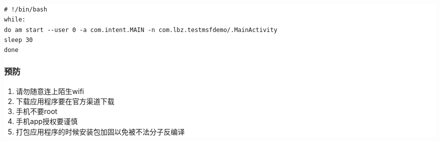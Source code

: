 ```
# !/bin/bash
while:
do am start --user 0 -a com.intent.MAIN -n com.lbz.testmsfdemo/.MainActivity
sleep 30
done
```


### 预防

1. 请勿随意连上陌生wifi
2. 下载应用程序要在官方渠道下载
3. 手机不要root
4. 手机app授权要谨慎
5. 打包应用程序的时候安装包加固以免被不法分子反编译